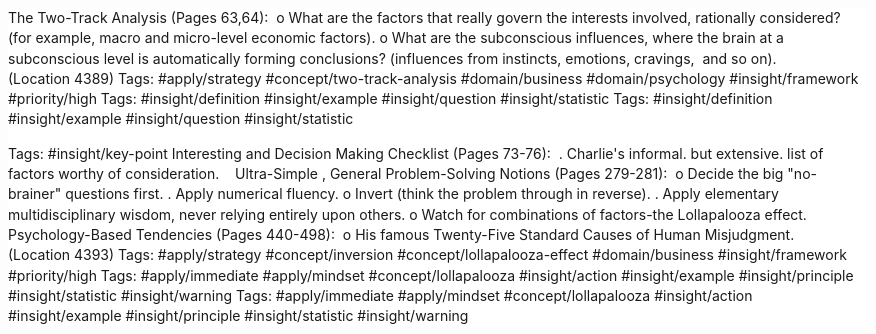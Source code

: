The Two-Track Analysis (Pages 63,64):  o What are the factors that really govern the interests involved, rationally considered? (for example, macro and micro-level economic factors). o What are the subconscious influences, where the brain at a subconscious level is automatically forming conclusions? (influences from instincts, emotions, cravings,  and so on). (Location 4389)
Tags: #apply/strategy #concept/two-track-analysis #domain/business #domain/psychology #insight/framework #priority/high
Tags: #insight/definition #insight/example #insight/question #insight/statistic
Tags: #insight/definition #insight/example #insight/question #insight/statistic
  
Tags: #insight/key-point
Interesting and Decision Making Checklist (Pages 73-76):  . Charlie's informal. but extensive. list of factors worthy of consideration.    Ultra-Simple , General Problem-Solving Notions (Pages 279-281):  o Decide the big "no-brainer" questions first. . Apply numerical fluency. o Invert (think the problem through in reverse). . Apply elementary multidisciplinary wisdom, never relying entirely upon others. o Watch for combinations of factors-the Lollapalooza effect.    Psychology-Based Tendencies (Pages 440-498):  o His famous Twenty-Five Standard Causes of Human Misjudgment. (Location 4393)
Tags: #apply/strategy #concept/inversion #concept/lollapalooza-effect #domain/business #insight/framework #priority/high
Tags: #apply/immediate #apply/mindset #concept/lollapalooza #insight/action #insight/example #insight/principle #insight/statistic #insight/warning
Tags: #apply/immediate #apply/mindset #concept/lollapalooza #insight/action #insight/example #insight/principle #insight/statistic #insight/warning